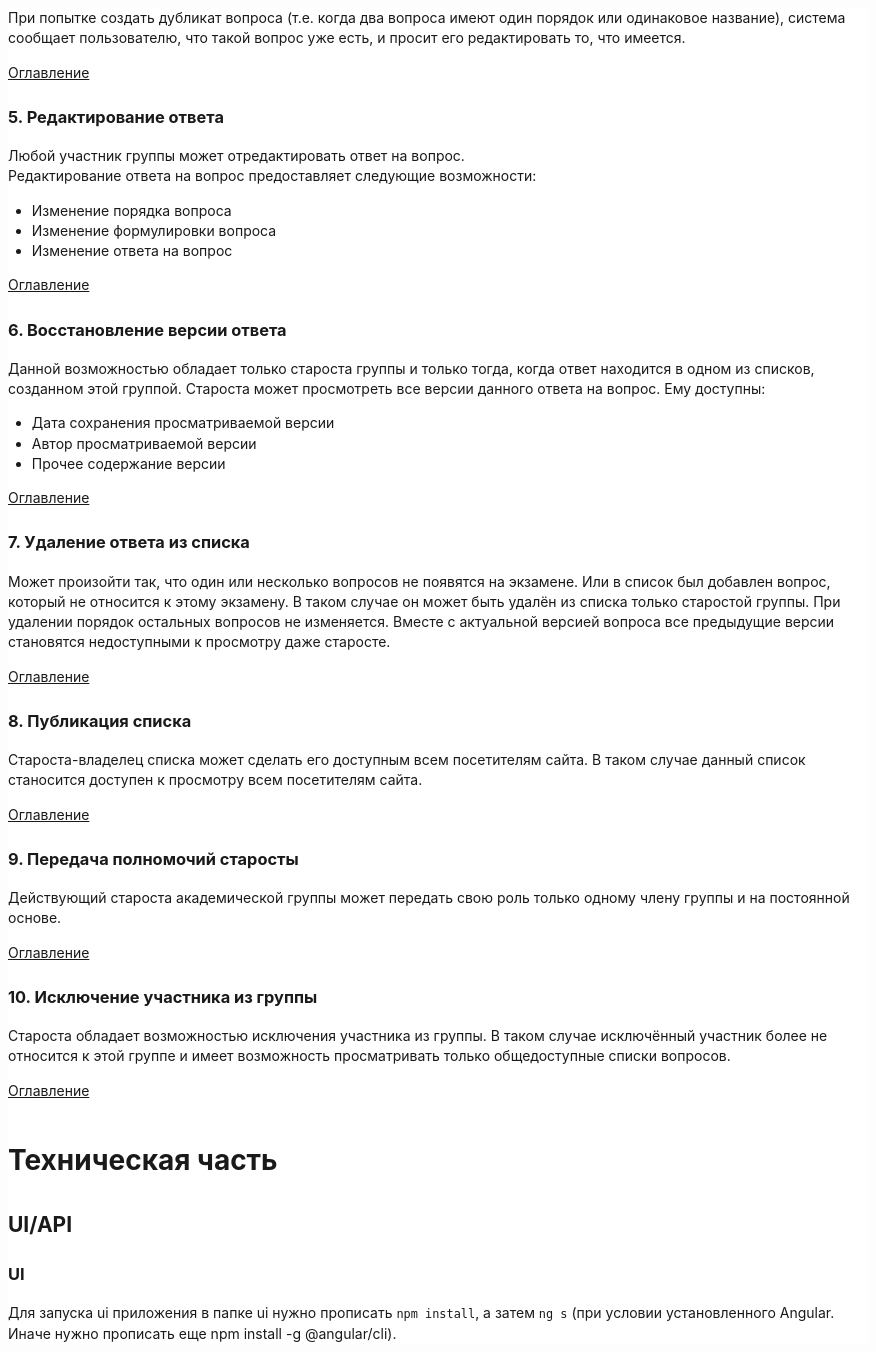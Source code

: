 При попытке создать дубликат вопроса (т.е. когда два вопроса имеют один порядок или одинаковое название), система сообщает пользователю, что такой вопрос уже есть, и просит его редактировать то, что имеется. 

[Оглавление](#навигация)
### 5. Редактирование ответа
Любой участник группы может отредактировать ответ на вопрос.  
Редактирование ответа на вопрос предоставляет следующие возможности:
- Изменение порядка вопроса
- Изменение формулировки вопроса
- Изменение ответа на вопрос

[Оглавление](#навигация)
### 6. Восстановление версии ответа
Данной возможностью обладает только староста группы и только тогда, когда ответ находится в одном из списков, созданном этой группой. Староста может просмотреть все версии данного ответа на вопрос. Ему доступны:
- Дата сохранения просматриваемой версии
- Автор просматриваемой версии
- Прочее содержание версии

[Оглавление](#навигация)
### 7. Удаление ответа из списка
Может произойти так, что один или несколько вопросов не появятся на экзамене. Или в список был добавлен вопрос, который не относится к этому экзамену. В таком случае он может быть удалён из списка только старостой группы. При удалении порядок остальных вопросов не изменяется. Вместе с актуальной версией вопроса все предыдущие версии становятся недоступными к просмотру даже старосте.

[Оглавление](#навигация)
### 8. Публикация списка
Староста-владелец списка может сделать его доступным всем посетителям сайта. В таком случае данный список станосится доступен к просмотру всем посетителям сайта.

[Оглавление](#навигация)
### 9. Передача полномочий старосты
Действующий староста академической группы может передать свою роль только одному члену группы и на постоянной основе.

[Оглавление](#навигация)
### 10. Исключение участника из группы
Староста обладает возможностью исключения участника из группы. В таком случае исключённый участник более не относится к этой группе и имеет возможность просматривать только общедоступные списки вопросов.

[Оглавление](#навигация)
# Техническая часть
## UI/API
### UI
Для запуска ui приложения в папке ui нужно прописать `npm install`, а затем `ng s` (при условии установленного Angular. Иначе нужно прописать еще npm install -g @angular/cli).

